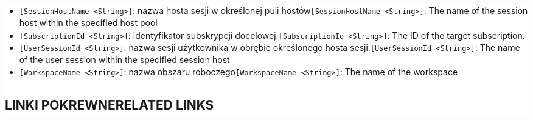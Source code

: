   - <span data-ttu-id="3f51a-149">`[SessionHostName <String>]`: nazwa hosta sesji w określonej puli hostów</span><span class="sxs-lookup"><span data-stu-id="3f51a-149">`[SessionHostName <String>]`: The name of the session host within the specified host pool</span></span>
  - <span data-ttu-id="3f51a-150">`[SubscriptionId <String>]`: identyfikator subskrypcji docelowej.</span><span class="sxs-lookup"><span data-stu-id="3f51a-150">`[SubscriptionId <String>]`: The ID of the target subscription.</span></span>
  - <span data-ttu-id="3f51a-151">`[UserSessionId <String>]`: nazwa sesji użytkownika w obrębie określonego hosta sesji.</span><span class="sxs-lookup"><span data-stu-id="3f51a-151">`[UserSessionId <String>]`: The name of the user session within the specified session host</span></span>
  - <span data-ttu-id="3f51a-152">`[WorkspaceName <String>]`: nazwa obszaru roboczego</span><span class="sxs-lookup"><span data-stu-id="3f51a-152">`[WorkspaceName <String>]`: The name of the workspace</span></span>

## <span data-ttu-id="3f51a-153">LINKI POKREWNE</span><span class="sxs-lookup"><span data-stu-id="3f51a-153">RELATED LINKS</span></span>

